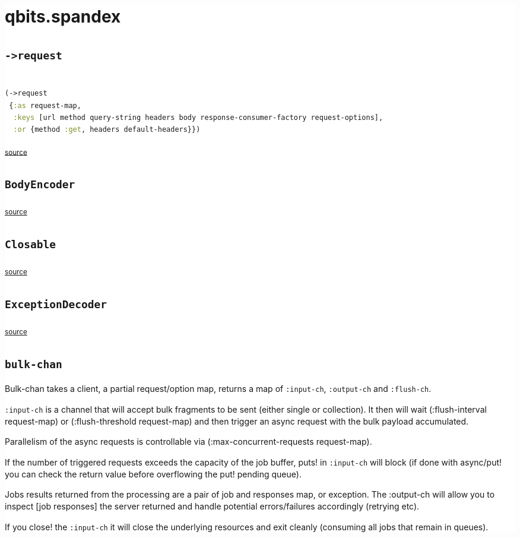 # qbits.spandex 





## `->request`
``` clojure

(->request
 {:as request-map,
  :keys [url method query-string headers body response-consumer-factory request-options],
  :or {method :get, headers default-headers}})
```

<sub>[source](https://github.com/mpenet/spandex/blob/main/src/clj/qbits/spandex.clj#L259-L289)</sub>
## `BodyEncoder`
<sub>[source](https://github.com/mpenet/spandex/blob/main/src/clj/qbits/spandex.clj#L148-L149)</sub>
## `Closable`
<sub>[source](https://github.com/mpenet/spandex/blob/main/src/clj/qbits/spandex.clj#L133-L134)</sub>
## `ExceptionDecoder`
<sub>[source](https://github.com/mpenet/spandex/blob/main/src/clj/qbits/spandex.clj#L228-L229)</sub>
## `bulk-chan`

Bulk-chan takes a client, a partial request/option map, returns a
  map of `:input-ch`, `:output-ch` and `:flush-ch`.

  `:input-ch` is a channel that will accept bulk fragments to be
  sent (either single or collection). It then will
  wait (:flush-interval request-map) or (:flush-threshold request-map)
  and then trigger an async request with the bulk payload accumulated.

  Parallelism of the async requests is controllable
  via (:max-concurrent-requests request-map).

  If the number of triggered requests exceeds the capacity of the job
  buffer, puts! in `:input-ch` will block (if done with async/put! you
  can check the return value before overflowing the put! pending
  queue).

  Jobs results returned from the processing are a pair of job and
  responses map, or exception.  The :output-ch will allow you to
  inspect [job responses] the server returned and handle potential
  errors/failures accordingly (retrying etc).

  If you close! the `:input-ch` it will close the underlying resources
  and exit cleanly (consuming all jobs that remain in queues).
